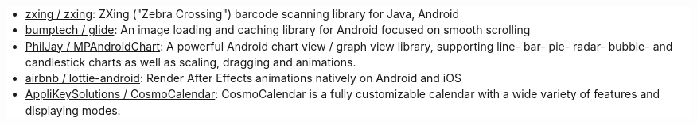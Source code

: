 * [zxing / zxing](https://github.com/zxing/zxing): ZXing ("Zebra Crossing") barcode scanning library for Java, Android
* [bumptech / glide](https://github.com/bumptech/glide): An image loading and caching library for Android focused on smooth scrolling
* [PhilJay / MPAndroidChart](https://github.com/PhilJay/MPAndroidChart): A powerful Android chart view / graph view library, supporting line- bar- pie- radar- bubble- and candlestick charts as well as scaling, dragging and animations.
* [airbnb / lottie-android](https://github.com/airbnb/lottie-android): Render After Effects animations natively on Android and iOS
* [AppliKeySolutions / CosmoCalendar](https://github.com/AppliKeySolutions/CosmoCalendar): CosmoCalendar is a fully customizable calendar with a wide variety of features and displaying modes.
